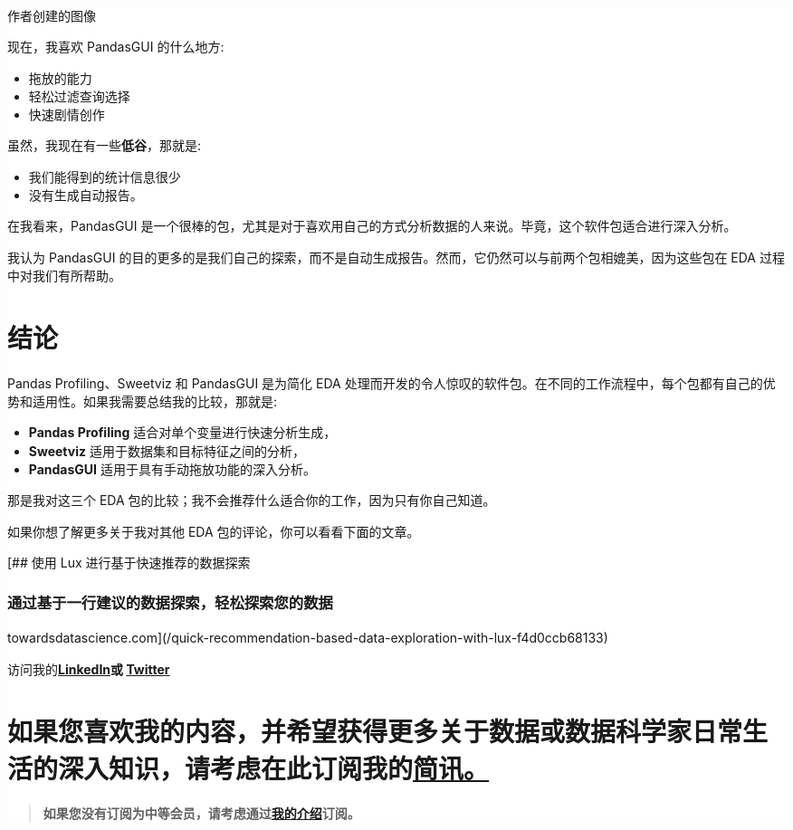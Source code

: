 作者创建的图像

现在，我喜欢 PandasGUI 的什么地方:

*   拖放的能力
*   轻松过滤查询选择
*   快速剧情创作

虽然，我现在有一些**低谷**，那就是:

*   我们能得到的统计信息很少
*   没有生成自动报告。

在我看来，PandasGUI 是一个很棒的包，尤其是对于喜欢用自己的方式分析数据的人来说。毕竟，这个软件包适合进行深入分析。

我认为 PandasGUI 的目的更多的是我们自己的探索，而不是自动生成报告。然而，它仍然可以与前两个包相媲美，因为这些包在 EDA 过程中对我们有所帮助。

# **结论**

Pandas Profiling、Sweetviz 和 PandasGUI 是为简化 EDA 处理而开发的令人惊叹的软件包。在不同的工作流程中，每个包都有自己的优势和适用性。如果我需要总结我的比较，那就是:

*   **Pandas Profiling** 适合对单个变量进行快速分析生成，
*   **Sweetviz** 适用于数据集和目标特征之间的分析，
*   **PandasGUI** 适用于具有手动拖放功能的深入分析。

那是我对这三个 EDA 包的比较；我不会推荐什么适合你的工作，因为只有你自己知道。

如果你想了解更多关于我对其他 EDA 包的评论，你可以看看下面的文章。

[](/quick-recommendation-based-data-exploration-with-lux-f4d0ccb68133) [## 使用 Lux 进行基于快速推荐的数据探索

### 通过基于一行建议的数据探索，轻松探索您的数据

towardsdatascience.com](/quick-recommendation-based-data-exploration-with-lux-f4d0ccb68133) 

访问我的[**LinkedIn**](https://www.linkedin.com/in/cornellius-yudha-wijaya/)**或 [**Twitter**](https://twitter.com/CornelliusYW)**

# **如果您喜欢我的内容，并希望获得更多关于数据或数据科学家日常生活的深入知识，请考虑在此订阅我的[简讯。](https://cornellius.substack.com/welcome)**

> **如果您没有订阅为中等会员，请考虑通过[我的介绍](https://cornelliusyudhawijaya.medium.com/membership)订阅。**